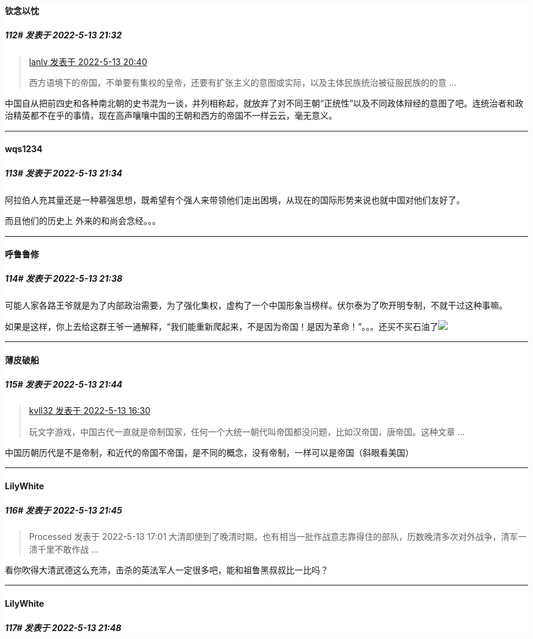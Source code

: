 ####  钦念以忱  
##### 112#       发表于 2022-5-13 21:32

<blockquote><a href="httphttps://bbs.saraba1st.com/2b/forum.php?mod=redirect&amp;goto=findpost&amp;pid=55824628&amp;ptid=2069375" target="_blank">lanlv 发表于 2022-5-13 20:40</a>

西方语境下的帝国，不单要有集权的皇帝，还要有扩张主义的意图或实际，以及主体民族统治被征服民族的的意 ...</blockquote>
中国自从把前四史和各种南北朝的史书混为一谈，并列相称起，就放弃了对不同王朝“正统性”以及不同政体辩经的意图了吧。连统治者和政治精英都不在乎的事情，现在高声嚷嚷中国的王朝和西方的帝国不一样云云，毫无意义。

*****

####  wqs1234  
##### 113#       发表于 2022-5-13 21:34

阿拉伯人充其量还是一种慕强思想，既希望有个强人来带领他们走出困境，从现在的国际形势来说也就中国对他们友好了。

而且他们的历史上 外来的和尚会念经。。。

*****

####  呼鲁鲁修  
##### 114#       发表于 2022-5-13 21:38

可能人家各路王爷就是为了内部政治需要，为了强化集权，虚构了一个中国形象当榜样。伏尔泰为了吹开明专制，不就干过这种事嘛。

如果是这样，你上去给这群王爷一通解释，“我们能重新爬起来，不是因为帝国！是因为革命！”。。。还买不买石油了<img src="https://static.saraba1st.com/image/smiley/face2017/130.png" referrerpolicy="no-referrer">



*****

####  薄皮破船  
##### 115#       发表于 2022-5-13 21:44

<blockquote><a href="httphttps://bbs.saraba1st.com/2b/forum.php?mod=redirect&amp;goto=findpost&amp;pid=55820195&amp;ptid=2069375" target="_blank">kvll32 发表于 2022-5-13 16:30</a>

玩文字游戏，中国古代一直就是帝制国家，任何一个大统一朝代叫帝国都没问题，比如汉帝国，唐帝国。这种文章 ...</blockquote>
中国历朝历代是不是帝制，和近代的帝国不帝国，是不同的概念，没有帝制，一样可以是帝国（斜眼看美国）

*****

####  LilyWhite  
##### 116#       发表于 2022-5-13 21:45

<blockquote>Processed 发表于 2022-5-13 17:01
大清即使到了晚清时期，也有相当一批作战意志靠得住的部队，历数晚清多次对外战争，清军一溃千里不敢作战 ...</blockquote>
看你吹得大清武德这么充沛，击杀的英法军人一定很多吧，能和祖鲁黑叔叔比一比吗？

*****

####  LilyWhite  
##### 117#       发表于 2022-5-13 21:48
